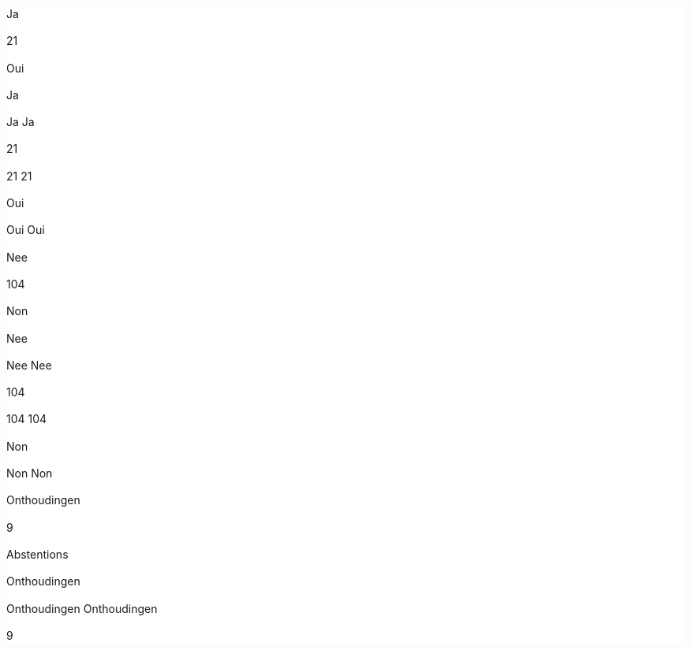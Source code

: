 Ja


21


Oui



Ja

Ja
Ja

21

21
21

Oui

Oui
Oui


Nee


104


Non



Nee

Nee
Nee

104

104
104

Non

Non
Non


Onthoudingen


9


Abstentions



Onthoudingen

Onthoudingen
Onthoudingen

9
